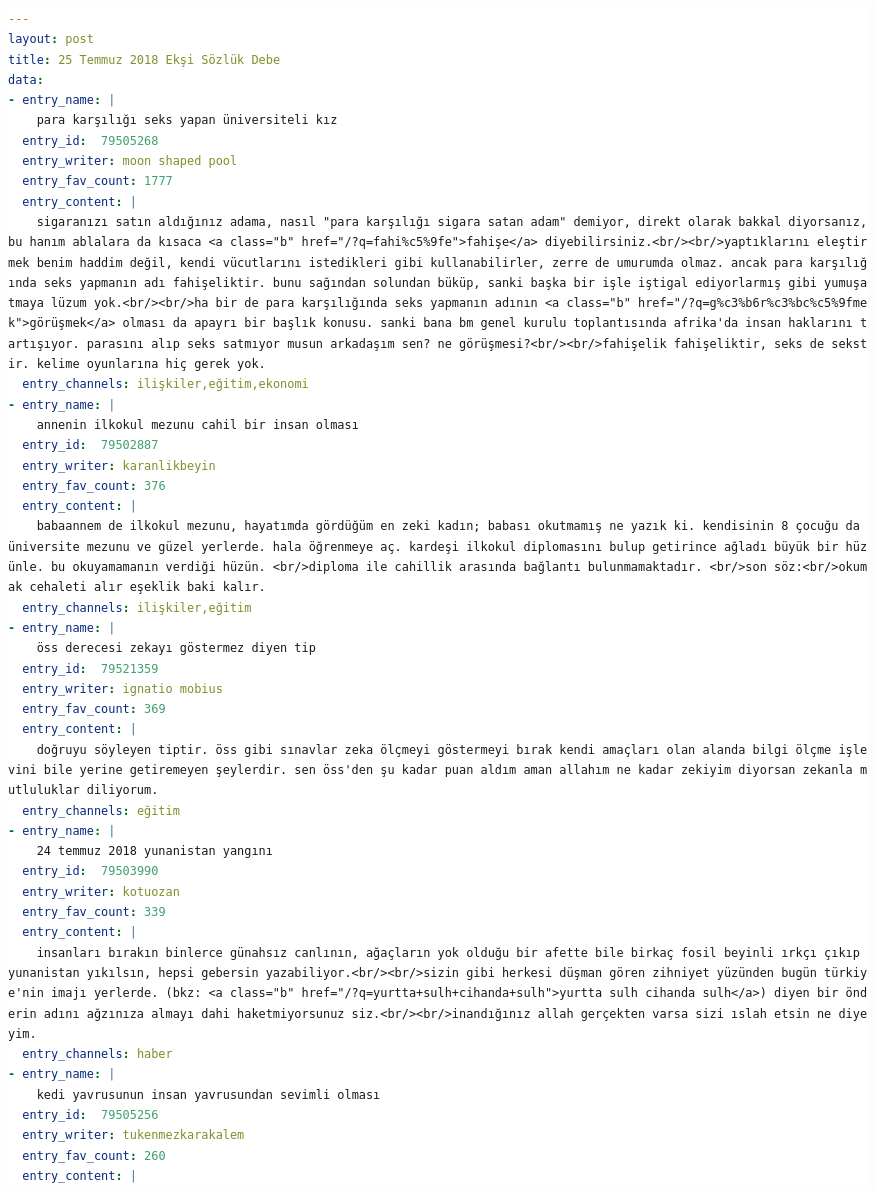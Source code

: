 ```yaml
---
layout: post
title: 25 Temmuz 2018 Ekşi Sözlük Debe
data:
- entry_name: |
    para karşılığı seks yapan üniversiteli kız
  entry_id:  79505268
  entry_writer: moon shaped pool
  entry_fav_count: 1777
  entry_content: |
    sigaranızı satın aldığınız adama, nasıl "para karşılığı sigara satan adam" demiyor, direkt olarak bakkal diyorsanız, bu hanım ablalara da kısaca <a class="b" href="/?q=fahi%c5%9fe">fahişe</a> diyebilirsiniz.<br/><br/>yaptıklarını eleştirmek benim haddim değil, kendi vücutlarını istedikleri gibi kullanabilirler, zerre de umurumda olmaz. ancak para karşılığında seks yapmanın adı fahişeliktir. bunu sağından solundan büküp, sanki başka bir işle iştigal ediyorlarmış gibi yumuşatmaya lüzum yok.<br/><br/>ha bir de para karşılığında seks yapmanın adının <a class="b" href="/?q=g%c3%b6r%c3%bc%c5%9fmek">görüşmek</a> olması da apayrı bir başlık konusu. sanki bana bm genel kurulu toplantısında afrika'da insan haklarını tartışıyor. parasını alıp seks satmıyor musun arkadaşım sen? ne görüşmesi?<br/><br/>fahişelik fahişeliktir, seks de sekstir. kelime oyunlarına hiç gerek yok.
  entry_channels: ilişkiler,eğitim,ekonomi
- entry_name: |
    annenin ilkokul mezunu cahil bir insan olması
  entry_id:  79502887
  entry_writer: karanlikbeyin
  entry_fav_count: 376
  entry_content: |
    babaannem de ilkokul mezunu, hayatımda gördüğüm en zeki kadın; babası okutmamış ne yazık ki. kendisinin 8 çocuğu da üniversite mezunu ve güzel yerlerde. hala öğrenmeye aç. kardeşi ilkokul diplomasını bulup getirince ağladı büyük bir hüzünle. bu okuyamamanın verdiği hüzün. <br/>diploma ile cahillik arasında bağlantı bulunmamaktadır. <br/>son söz:<br/>okumak cehaleti alır eşeklik baki kalır.
  entry_channels: ilişkiler,eğitim
- entry_name: |
    öss derecesi zekayı göstermez diyen tip
  entry_id:  79521359
  entry_writer: ignatio mobius
  entry_fav_count: 369
  entry_content: |
    doğruyu söyleyen tiptir. öss gibi sınavlar zeka ölçmeyi göstermeyi bırak kendi amaçları olan alanda bilgi ölçme işlevini bile yerine getiremeyen şeylerdir. sen öss'den şu kadar puan aldım aman allahım ne kadar zekiyim diyorsan zekanla mutluluklar diliyorum.
  entry_channels: eğitim
- entry_name: |
    24 temmuz 2018 yunanistan yangını
  entry_id:  79503990
  entry_writer: kotuozan
  entry_fav_count: 339
  entry_content: |
    insanları bırakın binlerce günahsız canlının, ağaçların yok olduğu bir afette bile birkaç fosil beyinli ırkçı çıkıp yunanistan yıkılsın, hepsi gebersin yazabiliyor.<br/><br/>sizin gibi herkesi düşman gören zihniyet yüzünden bugün türkiye'nin imajı yerlerde. (bkz: <a class="b" href="/?q=yurtta+sulh+cihanda+sulh">yurtta sulh cihanda sulh</a>) diyen bir önderin adını ağzınıza almayı dahi haketmiyorsunuz siz.<br/><br/>inandığınız allah gerçekten varsa sizi ıslah etsin ne diyeyim.
  entry_channels: haber
- entry_name: |
    kedi yavrusunun insan yavrusundan sevimli olması
  entry_id:  79505256
  entry_writer: tukenmezkarakalem
  entry_fav_count: 260
  entry_content: |
```